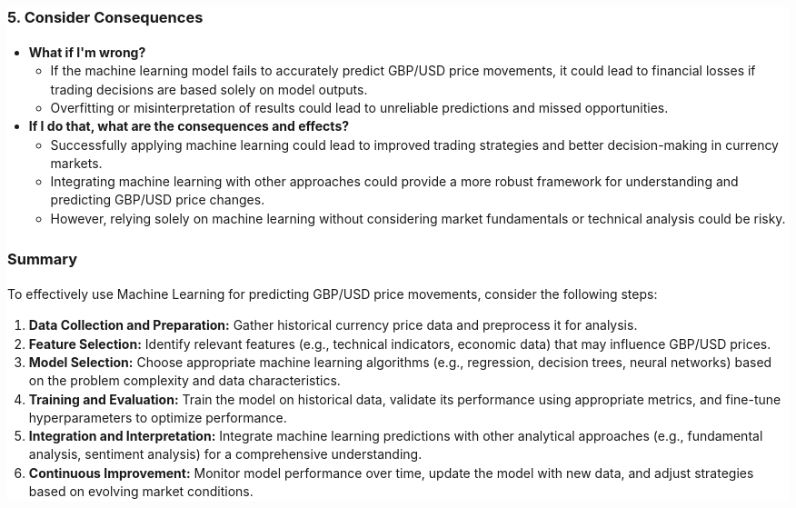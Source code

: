 ### 5. Consider Consequences
- **What if I'm wrong?**
  - If the machine learning model fails to accurately predict GBP/USD price movements, it could lead to financial losses if trading decisions are based solely on model outputs.
  - Overfitting or misinterpretation of results could lead to unreliable predictions and missed opportunities.
- **If I do that, what are the consequences and effects?**
  - Successfully applying machine learning could lead to improved trading strategies and better decision-making in currency markets.
  - Integrating machine learning with other approaches could provide a more robust framework for understanding and predicting GBP/USD price changes.
  - However, relying solely on machine learning without considering market fundamentals or technical analysis could be risky.

### Summary
To effectively use Machine Learning for predicting GBP/USD price movements, consider the following steps:

1. **Data Collection and Preparation:** Gather historical currency price data and preprocess it for analysis.
2. **Feature Selection:** Identify relevant features (e.g., technical indicators, economic data) that may influence GBP/USD prices.
3. **Model Selection:** Choose appropriate machine learning algorithms (e.g., regression, decision trees, neural networks) based on the problem complexity and data characteristics.
4. **Training and Evaluation:** Train the model on historical data, validate its performance using appropriate metrics, and fine-tune hyperparameters to optimize performance.
5. **Integration and Interpretation:** Integrate machine learning predictions with other analytical approaches (e.g., fundamental analysis, sentiment analysis) for a comprehensive understanding.
6. **Continuous Improvement:** Monitor model performance over time, update the model with new data, and adjust strategies based on evolving market conditions.
